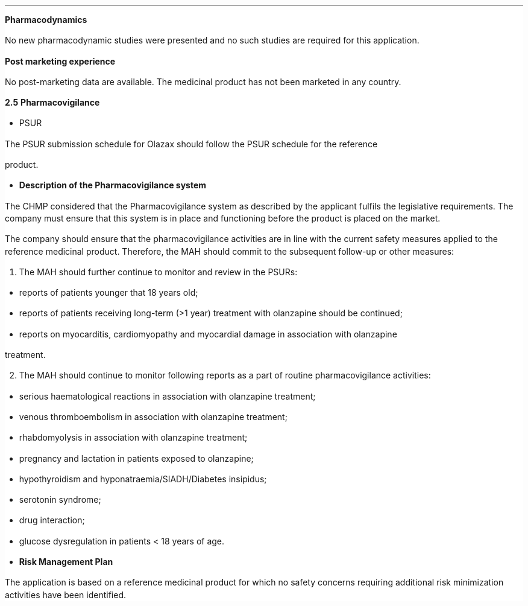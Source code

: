 
-----

**Pharmacodynamics**

No new pharmacodynamic studies were presented and no such studies are required for this
application.

**Post marketing experience**

No post-marketing data are available. The medicinal product has not been marketed in any country.

**2.5** **Pharmacovigilance**

- PSUR

The PSUR submission schedule for Olazax should follow the PSUR schedule for the reference

product.

- **Description of the Pharmacovigilance system**

The CHMP considered that the Pharmacovigilance system as described by the applicant fulfils the
legislative requirements. The company must ensure that this system is in place and functioning before
the product is placed on the market.

The company should ensure that the pharmacovigilance activities are in line with the current safety
measures applied to the reference medicinal product. Therefore, the MAH should commit to the
subsequent follow-up or other measures:

1. The MAH should further continue to monitor and review in the PSURs:

- reports of patients younger that 18 years old;

- reports of patients receiving long-term (>1 year) treatment with olanzapine should be continued;

- reports on myocarditis, cardiomyopathy and myocardial damage in association with olanzapine

treatment.

2. The MAH should continue to monitor following reports as a part of routine pharmacovigilance
activities:

- serious haematological reactions in association with olanzapine treatment;

- venous thromboembolism in association with olanzapine treatment;

- rhabdomyolysis in association with olanzapine treatment;

- pregnancy and lactation in patients exposed to olanzapine;

- hypothyroidism and hyponatraemia/SIADH/Diabetes insipidus;

- serotonin syndrome;

- drug interaction;

- glucose dysregulation in patients < 18 years of age.

- **Risk Management Plan**

The application is based on a reference medicinal product for which no safety concerns requiring
additional risk minimization activities have been identified.
